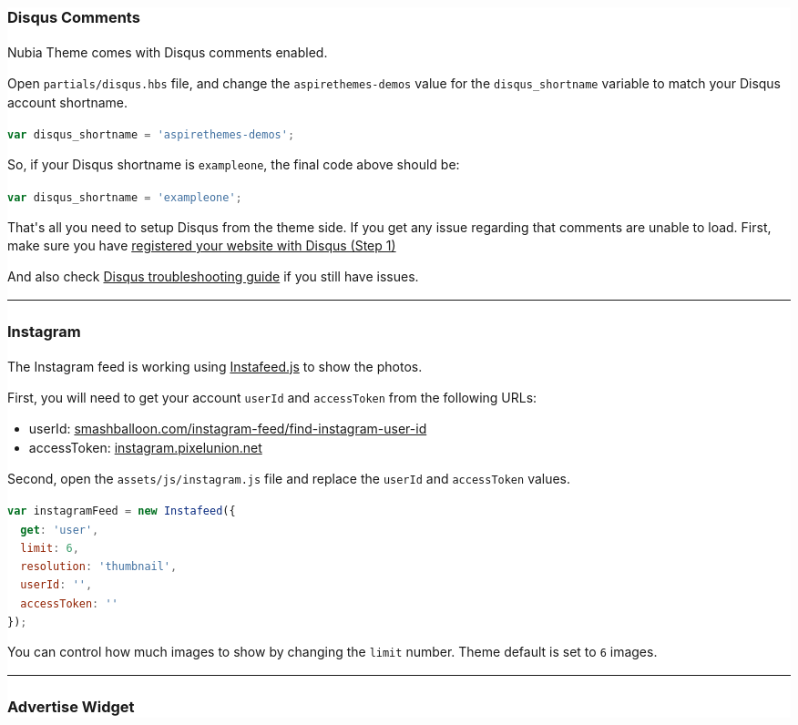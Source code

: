 
### Disqus Comments

Nubia Theme comes with Disqus comments enabled.

Open `partials/disqus.hbs` file, and change the `aspirethemes-demos` value for the `disqus_shortname` variable to match your Disqus account shortname.

```js
var disqus_shortname = 'aspirethemes-demos';
```

So, if your Disqus shortname is `exampleone`, the final code above should be:

```js
var disqus_shortname = 'exampleone';
```

That's all you need to setup Disqus from the theme side. If you get any issue regarding that comments are unable to load. First, make sure you have [registered your website with Disqus (Step 1)](https://help.disqus.com/customer/portal/articles/466182-publisher-quick-start-guide)

And also check [Disqus troubleshooting guide](https://help.disqus.com/customer/portal/articles/472007-i-m-receiving-the-message-%22we-were-unable-to-load-disqus-%22) if you still have issues.

---

### Instagram

The Instagram feed is working using [Instafeed.js](http://instafeedjs.com/) to show the photos.

First, you will need to get your account `userId` and `accessToken` from the following URLs:

- userId: [smashballoon.com/instagram-feed/find-instagram-user-id](https://smashballoon.com/instagram-feed/find-instagram-user-id/)
- accessToken: [instagram.pixelunion.net](http://instagram.pixelunion.net/)

Second, open the `assets/js/instagram.js` file and replace the `userId` and `accessToken` values.

```js
var instagramFeed = new Instafeed({
  get: 'user',
  limit: 6,
  resolution: 'thumbnail',
  userId: '',
  accessToken: ''
});
```

You can control how much images to show by changing the `limit` number. Theme default is set to `6` images.

---

### Advertise Widget
